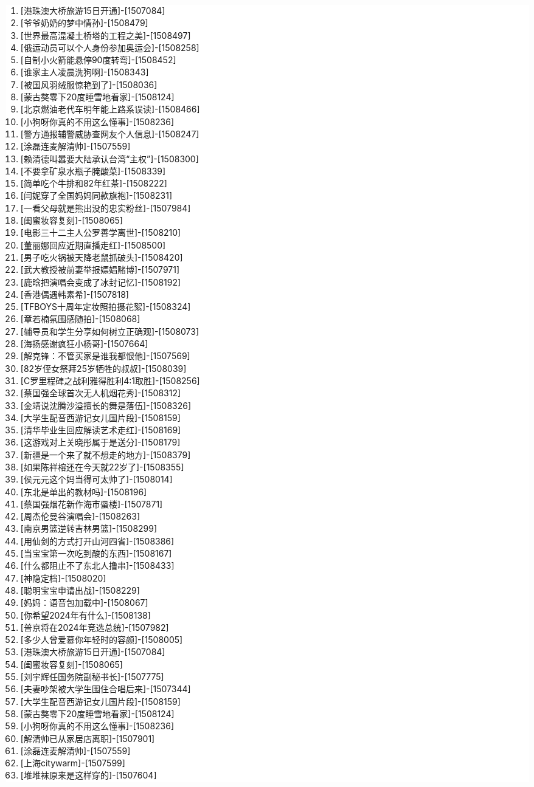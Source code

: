 
1. [港珠澳大桥旅游15日开通]-[1507084]
1. [爷爷奶奶的梦中情孙]-[1508479]
1. [世界最高混凝土桥塔的工程之美]-[1508497]
1. [俄运动员可以个人身份参加奥运会]-[1508258]
1. [自制小火箭能悬停90度转弯]-[1508452]
1. [谁家主人凌晨洗狗啊]-[1508343]
1. [被国风羽绒服惊艳到了]-[1508036]
1. [蒙古獒零下20度睡雪地看家]-[1508124]
1. [北京燃油老代车明年能上路系误读]-[1508466]
1. [小狗呀你真的不用这么懂事]-[1508236]
1. [警方通报辅警威胁查网友个人信息]-[1508247]
1. [涂磊连麦解清帅]-[1507559]
1. [赖清德叫嚣要大陆承认台湾“主权”]-[1508300]
1. [不要拿矿泉水瓶子腌酸菜]-[1508339]
1. [简单吃个牛排和82年红茶]-[1508222]
1. [闫妮穿了全国妈妈同款旗袍]-[1508231]
1. [一看父母就是熊出没的忠实粉丝]-[1507984]
1. [闺蜜妆容复刻]-[1508065]
1. [电影三十二主人公罗善学离世]-[1508210]
1. [董丽娜回应近期直播走红]-[1508500]
1. [男子吃火锅被天降老鼠抓破头]-[1508420]
1. [武大教授被前妻举报嫖娼赌博]-[1507971]
1. [鹿晗把演唱会变成了冰封记忆]-[1508192]
1. [香港偶遇韩素希]-[1507818]
1. [TFBOYS十周年定妆照拍摄花絮]-[1508324]
1. [章若楠氛围感随拍]-[1508068]
1. [辅导员和学生分享如何树立正确观]-[1508073]
1. [海扬感谢疯狂小杨哥]-[1507664]
1. [解克锋：不管买家是谁我都恨他]-[1507569]
1. [82岁侄女祭拜25岁牺牲的叔叔]-[1508039]
1. [C罗里程碑之战利雅得胜利4:1取胜]-[1508256]
1. [蔡国强全球首次无人机烟花秀]-[1508312]
1. [金靖说沈腾沙溢擅长的舞是落伍]-[1508326]
1. [大学生配音西游记女儿国片段]-[1508159]
1. [清华毕业生回应解读艺术走红]-[1508169]
1. [这游戏对上关晓彤属于是送分]-[1508179]
1. [新疆是一个来了就不想走的地方]-[1508379]
1. [如果陈祥榕还在今天就22岁了]-[1508355]
1. [侯元元这个妈当得可太帅了]-[1508014]
1. [东北是单出的教材吗]-[1508196]
1. [蔡国强烟花新作海市蜃楼]-[1507871]
1. [周杰伦曼谷演唱会]-[1508263]
1. [南京男篮逆转吉林男篮]-[1508299]
1. [用仙剑的方式打开山河四省]-[1508386]
1. [当宝宝第一次吃到酸的东西]-[1508167]
1. [什么都阻止不了东北人撸串]-[1508433]
1. [神隐定档]-[1508020]
1. [聪明宝宝申请出战]-[1508229]
1. [妈妈：语音包加载中]-[1508067]
1. [你希望2024年有什么]-[1508138]
1. [普京将在2024年竞选总统]-[1507982]
1. [多少人曾爱慕你年轻时的容颜]-[1508005]
1. [港珠澳大桥旅游15日开通]-[1507084]
1. [闺蜜妆容复刻]-[1508065]
1. [刘宇辉任国务院副秘书长]-[1507775]
1. [夫妻吵架被大学生围住合唱后来]-[1507344]
1. [大学生配音西游记女儿国片段]-[1508159]
1. [蒙古獒零下20度睡雪地看家]-[1508124]
1. [小狗呀你真的不用这么懂事]-[1508236]
1. [解清帅已从家居店离职]-[1507901]
1. [涂磊连麦解清帅]-[1507559]
1. [上海citywarm]-[1507599]
1. [堆堆袜原来是这样穿的]-[1507604]